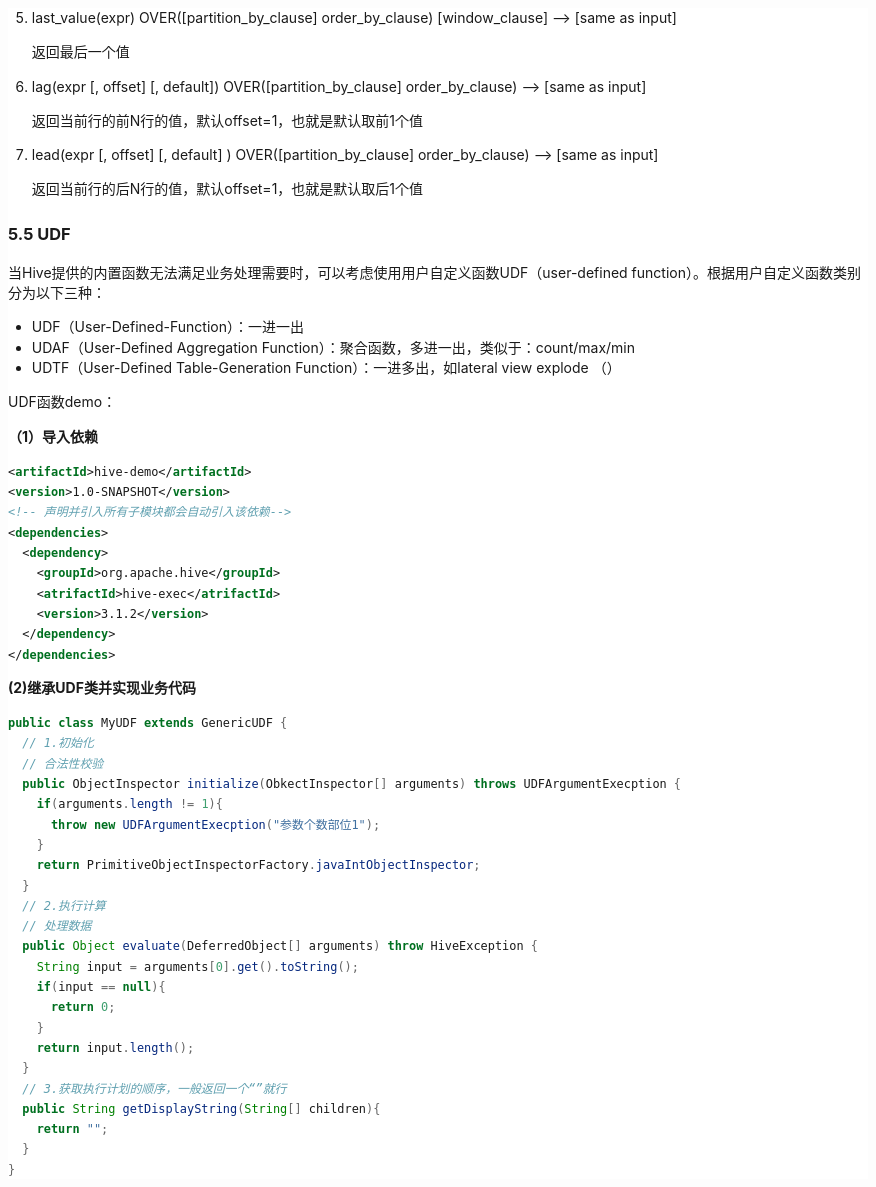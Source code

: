 5. last_value(expr) OVER([partition_by_clause] order_by_clause) [window_clause]  —> [same as input]

   返回最后一个值

6. lag(expr [, offset] [, default]) OVER([partition_by_clause] order_by_clause)  —> [same as input]

   返回当前行的前N行的值，默认offset=1，也就是默认取前1个值

7. lead(expr [, offset] [, default] ) OVER([partition_by_clause] order_by_clause)  —> [same as input]

   返回当前行的后N行的值，默认offset=1，也就是默认取后1个值

### 5.5 UDF

​		当Hive提供的内置函数无法满足业务处理需要时，可以考虑使用用户自定义函数UDF（user-defined function）。根据用户自定义函数类别分为以下三种：

- UDF（User-Defined-Function）：一进一出
- UDAF（User-Defined Aggregation Function）：聚合函数，多进一出，类似于：count/max/min
- UDTF（User-Defined Table-Generation Function）：一进多出，如lateral view explode （）

UDF函数demo：

**（1）导入依赖**

```xml
<artifactId>hive-demo</artifactId>
<version>1.0-SNAPSHOT</version>
<!-- 声明并引入所有子模块都会自动引入该依赖-->
<dependencies>
  <dependency>
    <groupId>org.apache.hive</groupId>
    <atrifactId>hive-exec</atrifactId>
    <version>3.1.2</version>
  </dependency>
</dependencies>
```

**(2)继承UDF类并实现业务代码**

```java
public class MyUDF extends GenericUDF {
  // 1.初始化
  // 合法性校验
  public ObjectInspector initialize(ObkectInspector[] arguments) throws UDFArgumentExecption {
    if(arguments.length != 1){
      throw new UDFArgumentExecption("参数个数部位1");
    }
    return PrimitiveObjectInspectorFactory.javaIntObjectInspector;
  }
  // 2.执行计算
  // 处理数据
  public Object evaluate(DeferredObject[] arguments) throw HiveException {
    String input = arguments[0].get().toString();
    if(input == null){
      return 0;
    }
    return input.length();
  }
  // 3.获取执行计划的顺序，一般返回一个“”就行
  public String getDisplayString(String[] children){
    return "";
  }
}
```
